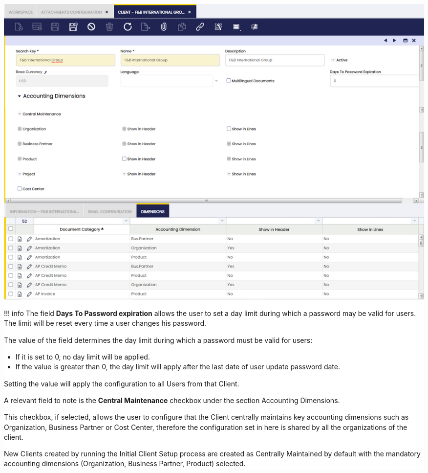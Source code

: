 ![](../../../../../assets/drive/wMk7KssPzOXZVKhjV7qnWPlXL7Jxp4k-0URRQOskHEzl8S2Bm-YYnS9alftc1syx4nGMulhABjv_qKTWCD8QksvoikpfUN0DQCMBGXnTR-SKMjk2Ic7tMe5M7CZaE-yz5FCMtuXB.png)

!!! info
    The field **Days To Password expiration** allows the user to set a day limit during which a password may be valid for users. The limit will be reset every time a user changes his password.

The value of the field determines the day limit during which a password must be valid for users:

- If it is set to 0, no day limit will be applied.
- If the value is greater than 0, the day limit will apply after the last date of user update password date.

Setting the value will apply the configuration to all Users from that Client.

A relevant field to note is the **Central Maintenance** checkbox under the section Accounting Dimensions.

This checkbox, if selected, allows the user to configure that the Client centrally maintains key accounting dimensions such as Organization, Business Partner or Cost Center, therefore the configuration set in here is shared by all the organizations of the client.

New Clients created by running the Initial Client Setup process are created as Centrally Maintained by default with the mandatory accounting dimensions (Organization, Business Partner, Product) selected.
